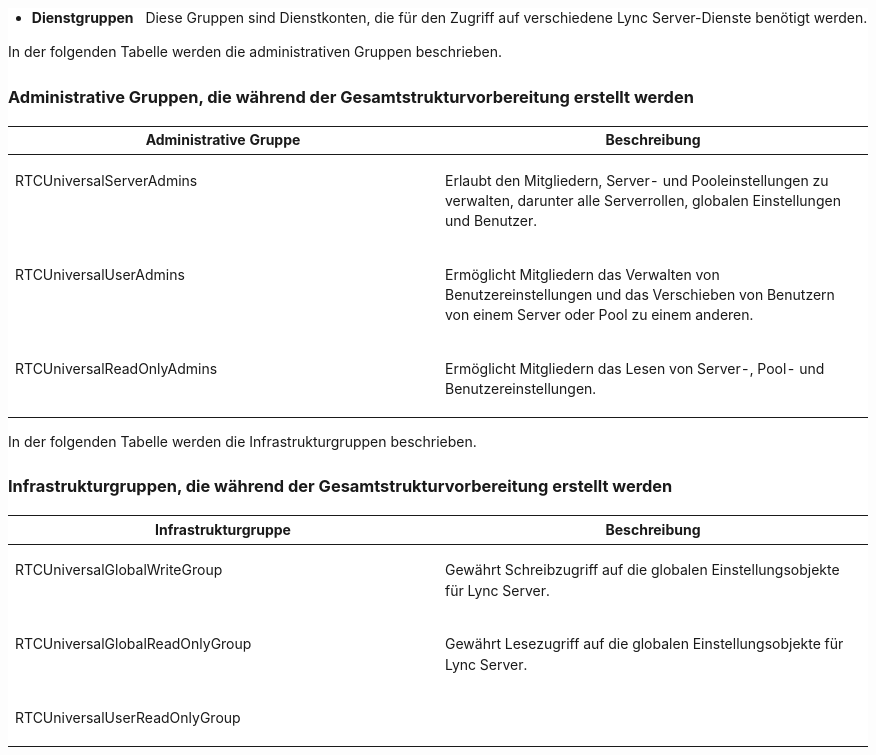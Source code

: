   - **Dienstgruppen**   Diese Gruppen sind Dienstkonten, die für den Zugriff auf verschiedene Lync Server-Dienste benötigt werden.

In der folgenden Tabelle werden die administrativen Gruppen beschrieben.

### Administrative Gruppen, die während der Gesamtstrukturvorbereitung erstellt werden

<table>
<colgroup>
<col style="width: 50%" />
<col style="width: 50%" />
</colgroup>
<thead>
<tr class="header">
<th>Administrative Gruppe</th>
<th>Beschreibung</th>
</tr>
</thead>
<tbody>
<tr class="odd">
<td><p>RTCUniversalServerAdmins</p></td>
<td><p>Erlaubt den Mitgliedern, Server- und Pooleinstellungen zu verwalten, darunter alle Serverrollen, globalen Einstellungen und Benutzer.</p></td>
</tr>
<tr class="even">
<td><p>RTCUniversalUserAdmins</p></td>
<td><p>Ermöglicht Mitgliedern das Verwalten von Benutzereinstellungen und das Verschieben von Benutzern von einem Server oder Pool zu einem anderen.</p></td>
</tr>
<tr class="odd">
<td><p>RTCUniversalReadOnlyAdmins</p></td>
<td><p>Ermöglicht Mitgliedern das Lesen von Server-, Pool- und Benutzereinstellungen.</p></td>
</tr>
</tbody>
</table>


In der folgenden Tabelle werden die Infrastrukturgruppen beschrieben.

### Infrastrukturgruppen, die während der Gesamtstrukturvorbereitung erstellt werden

<table>
<colgroup>
<col style="width: 50%" />
<col style="width: 50%" />
</colgroup>
<thead>
<tr class="header">
<th>Infrastrukturgruppe</th>
<th>Beschreibung</th>
</tr>
</thead>
<tbody>
<tr class="odd">
<td><p>RTCUniversalGlobalWriteGroup</p></td>
<td><p>Gewährt Schreibzugriff auf die globalen Einstellungsobjekte für Lync Server.</p></td>
</tr>
<tr class="even">
<td><p>RTCUniversalGlobalReadOnlyGroup</p></td>
<td><p>Gewährt Lesezugriff auf die globalen Einstellungsobjekte für Lync Server.</p></td>
</tr>
<tr class="odd">
<td><p>RTCUniversalUserReadOnlyGroup</p></td>